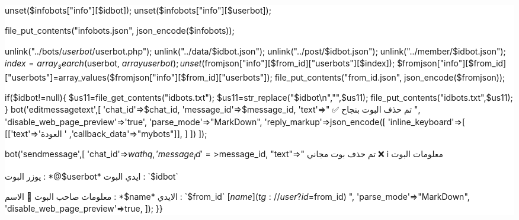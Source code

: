 unset($infobots["info"][$idbot]);
unset($infobots["info"][$userbot]);

file_put_contents("infobots.json", json_encode($infobots));

unlink("../bots/$userbot/$userbot.php");
unlink("../data/$idbot.json");
unlink("../post/$idbot.json");
unlink("../member/$idbot.json");
$index = array_search($userbot, $arrayuserbot);
unset($fromjson["info"][$from_id]["userbots"][$index]);
$fromjson["info"][$from_id]["userbots"]=array_values($fromjson["info"][$from_id]["userbots"]);
file_put_contents("from_id.json", json_encode($fromjson));

if($idbot!=null){
$us11=file_get_contents("idbots.txt");
$us11=str_replace("$idbot\n","",$us11);
file_put_contents("idbots.txt",$us11);
}
bot('editmessagetext',[
'chat_id'=>$chat_id,
'message_id'=>$message_id,
'text'=>"
✅ تم حذف البوت بنجاح 
",
'disable_web_page_preview'=>'true',
'parse_mode'=>"MarkDown",
'reply_markup'=>json_encode([
'inline_keyboard'=>[
[['text'=>'العودة  ' ,'callback_data'=>"mybots"]],
]
])
]);


bot('sendmessage',[
'chat_id'=>$wathq,
'message_id'=>$message_id,
"text"=>" تم حذف بوت مجاني  ❌ 
ℹ معلومات البوت 

يوزر البوت : *@$userbot*
ايدي البوت : `$idbot`


معلومات صاحب البوت 🙎 
الاسم : *$name*
الايدي : `$from_id`
[$name](tg://user?id=$from_id)
",
'parse_mode'=>"MarkDown",
'disable_web_page_preview'=>true,
]);
}}
